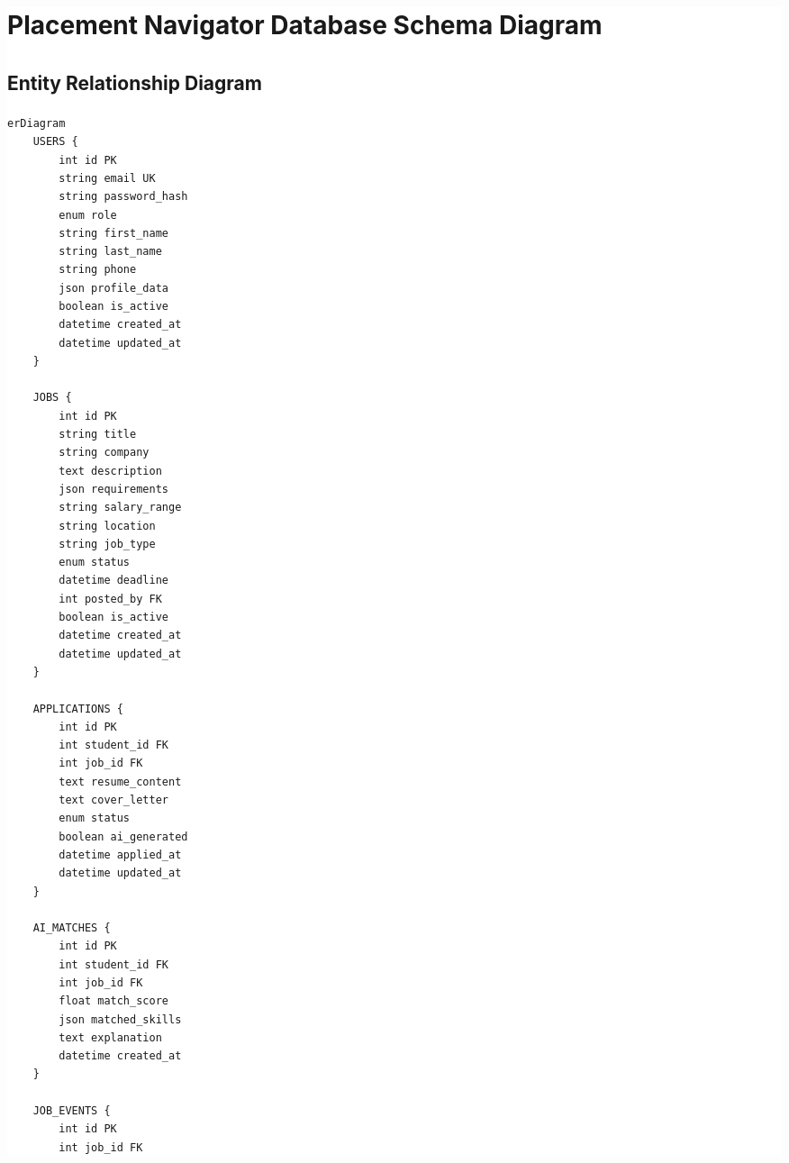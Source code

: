 # Placement Navigator Database Schema Diagram

## Entity Relationship Diagram

```mermaid
erDiagram
    USERS {
        int id PK
        string email UK
        string password_hash
        enum role
        string first_name
        string last_name
        string phone
        json profile_data
        boolean is_active
        datetime created_at
        datetime updated_at
    }

    JOBS {
        int id PK
        string title
        string company
        text description
        json requirements
        string salary_range
        string location
        string job_type
        enum status
        datetime deadline
        int posted_by FK
        boolean is_active
        datetime created_at
        datetime updated_at
    }

    APPLICATIONS {
        int id PK
        int student_id FK
        int job_id FK
        text resume_content
        text cover_letter
        enum status
        boolean ai_generated
        datetime applied_at
        datetime updated_at
    }

    AI_MATCHES {
        int id PK
        int student_id FK
        int job_id FK
        float match_score
        json matched_skills
        text explanation
        datetime created_at
    }

    JOB_EVENTS {
        int id PK
        int job_id FK
```